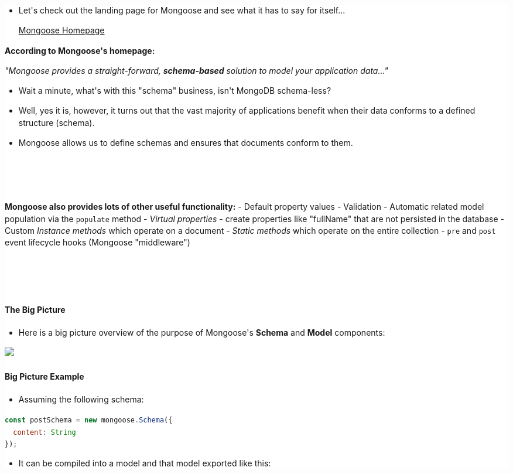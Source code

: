 
- Let's check out the landing page for Mongoose and see what it has to say for itself...

	<a href="http://mongoosejs.com/index.html" target="_blank">Mongoose Homepage</a>


**According to Mongoose's homepage:**

_"Mongoose provides a straight-forward, **schema-based** solution to model your application data..."_

- Wait a minute, what's with this "schema" business, isn't MongoDB schema-less?  

- Well, yes it is, however, it turns out that the vast majority of applications benefit when their data conforms to a defined structure (schema).

- Mongoose allows us to define schemas and ensures that documents conform to them.


<br>
<br>
<br>





**Mongoose also provides lots of other useful functionality:**
	- Default property values
	- Validation
	- Automatic related model population via the `populate` method
	- _Virtual properties_ - create properties like "fullName" that are not persisted in the database
	- Custom _Instance methods_ which operate on a document
	- _Static methods_ which operate on the entire collection 
	- `pre` and `post` event lifecycle hooks (Mongoose "middleware")


<br>
<br>
<br>




#### The Big Picture 


- Here is a big picture overview of the purpose of Mongoose's **Schema** and **Model** components:

<img src="https://i.imgur.com/Q6A7KTQ.png" width="900">


#### Big Picture Example 

- Assuming the following schema:

```javascript
const postSchema = new mongoose.Schema({
  content: String
});
```

- It can be compiled into a model and that model exported like this:
